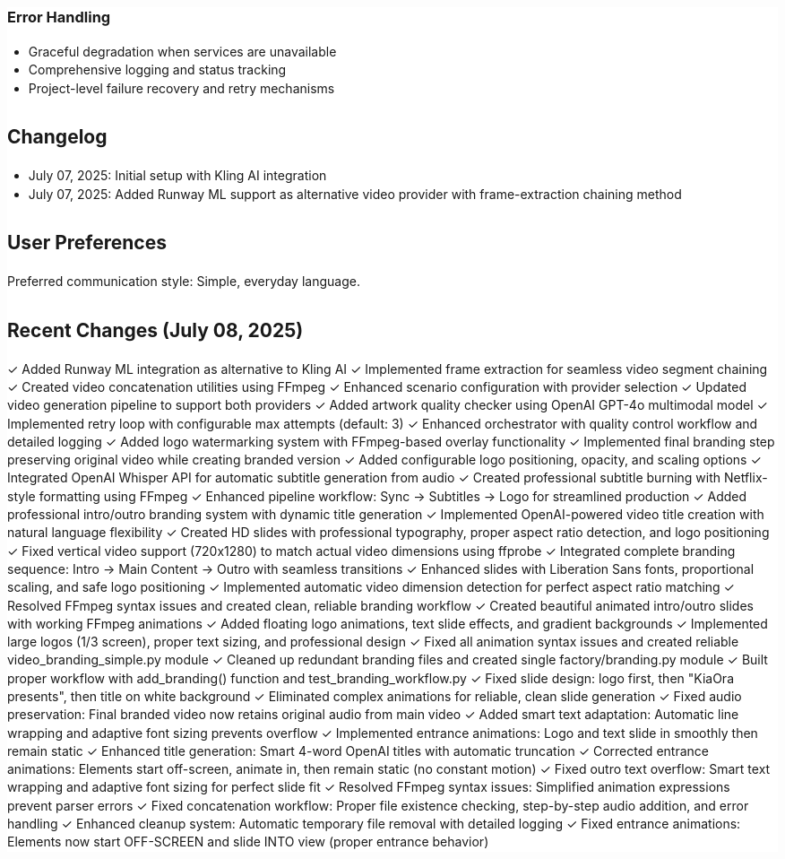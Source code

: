 ### Error Handling
- Graceful degradation when services are unavailable
- Comprehensive logging and status tracking
- Project-level failure recovery and retry mechanisms

## Changelog

- July 07, 2025: Initial setup with Kling AI integration
- July 07, 2025: Added Runway ML support as alternative video provider with frame-extraction chaining method

## User Preferences

Preferred communication style: Simple, everyday language.

## Recent Changes (July 08, 2025)

✓ Added Runway ML integration as alternative to Kling AI
✓ Implemented frame extraction for seamless video segment chaining  
✓ Created video concatenation utilities using FFmpeg
✓ Enhanced scenario configuration with provider selection
✓ Updated video generation pipeline to support both providers
✓ Added artwork quality checker using OpenAI GPT-4o multimodal model
✓ Implemented retry loop with configurable max attempts (default: 3)
✓ Enhanced orchestrator with quality control workflow and detailed logging
✓ Added logo watermarking system with FFmpeg-based overlay functionality
✓ Implemented final branding step preserving original video while creating branded version
✓ Added configurable logo positioning, opacity, and scaling options
✓ Integrated OpenAI Whisper API for automatic subtitle generation from audio
✓ Created professional subtitle burning with Netflix-style formatting using FFmpeg
✓ Enhanced pipeline workflow: Sync → Subtitles → Logo for streamlined production
✓ Added professional intro/outro branding system with dynamic title generation
✓ Implemented OpenAI-powered video title creation with natural language flexibility
✓ Created HD slides with professional typography, proper aspect ratio detection, and logo positioning
✓ Fixed vertical video support (720x1280) to match actual video dimensions using ffprobe
✓ Integrated complete branding sequence: Intro → Main Content → Outro with seamless transitions
✓ Enhanced slides with Liberation Sans fonts, proportional scaling, and safe logo positioning
✓ Implemented automatic video dimension detection for perfect aspect ratio matching
✓ Resolved FFmpeg syntax issues and created clean, reliable branding workflow
✓ Created beautiful animated intro/outro slides with working FFmpeg animations
✓ Added floating logo animations, text slide effects, and gradient backgrounds
✓ Implemented large logos (1/3 screen), proper text sizing, and professional design
✓ Fixed all animation syntax issues and created reliable video_branding_simple.py module
✓ Cleaned up redundant branding files and created single factory/branding.py module
✓ Built proper workflow with add_branding() function and test_branding_workflow.py
✓ Fixed slide design: logo first, then "KiaOra presents", then title on white background
✓ Eliminated complex animations for reliable, clean slide generation
✓ Fixed audio preservation: Final branded video now retains original audio from main video
✓ Added smart text adaptation: Automatic line wrapping and adaptive font sizing prevents overflow
✓ Implemented entrance animations: Logo and text slide in smoothly then remain static
✓ Enhanced title generation: Smart 4-word OpenAI titles with automatic truncation
✓ Corrected entrance animations: Elements start off-screen, animate in, then remain static (no constant motion)
✓ Fixed outro text overflow: Smart text wrapping and adaptive font sizing for perfect slide fit
✓ Resolved FFmpeg syntax issues: Simplified animation expressions prevent parser errors
✓ Fixed concatenation workflow: Proper file existence checking, step-by-step audio addition, and error handling
✓ Enhanced cleanup system: Automatic temporary file removal with detailed logging
✓ Fixed entrance animations: Elements now start OFF-SCREEN and slide INTO view (proper entrance behavior)